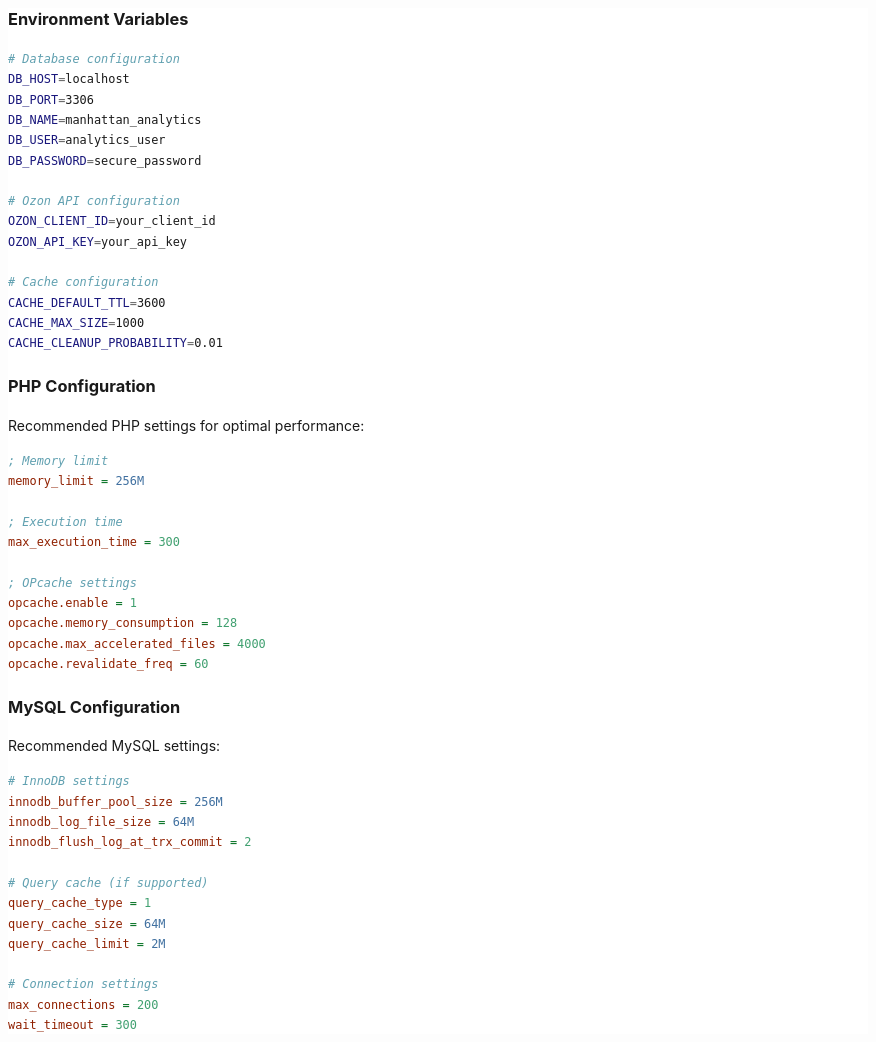 ### Environment Variables

```bash
# Database configuration
DB_HOST=localhost
DB_PORT=3306
DB_NAME=manhattan_analytics
DB_USER=analytics_user
DB_PASSWORD=secure_password

# Ozon API configuration
OZON_CLIENT_ID=your_client_id
OZON_API_KEY=your_api_key

# Cache configuration
CACHE_DEFAULT_TTL=3600
CACHE_MAX_SIZE=1000
CACHE_CLEANUP_PROBABILITY=0.01
```

### PHP Configuration

Recommended PHP settings for optimal performance:

```ini
; Memory limit
memory_limit = 256M

; Execution time
max_execution_time = 300

; OPcache settings
opcache.enable = 1
opcache.memory_consumption = 128
opcache.max_accelerated_files = 4000
opcache.revalidate_freq = 60
```

### MySQL Configuration

Recommended MySQL settings:

```ini
# InnoDB settings
innodb_buffer_pool_size = 256M
innodb_log_file_size = 64M
innodb_flush_log_at_trx_commit = 2

# Query cache (if supported)
query_cache_type = 1
query_cache_size = 64M
query_cache_limit = 2M

# Connection settings
max_connections = 200
wait_timeout = 300
```
